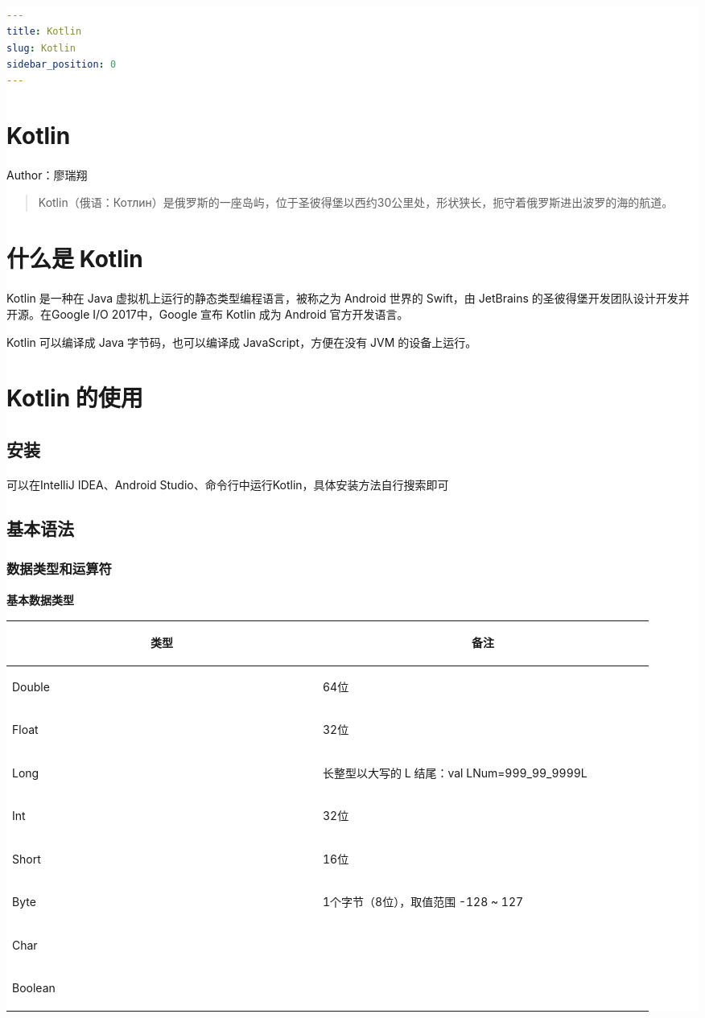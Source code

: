 ```yaml
---
title: Kotlin
slug: Kotlin
sidebar_position: 0
---
```



# Kotlin

Author：廖瑞翔

> Kotlin（俄语：Котлин）是俄罗斯的一座岛屿，位于圣彼得堡以西约30公里处，形状狭长，扼守着俄罗斯进出波罗的海的航道。

# 什么是 Kotlin

Kotlin 是一种在 Java 虚拟机上运行的静态类型编程语言，被称之为 Android 世界的 Swift，由 JetBrains 的圣彼得堡开发团队设计开发并开源。在Google I/O 2017中，Google 宣布 Kotlin 成为 Android 官方开发语言。

Kotlin 可以编译成 Java 字节码，也可以编译成 JavaScript，方便在没有 JVM 的设备上运行。

# Kotlin 的使用

## 安装

可以在IntelliJ IDEA、Android Studio、命令行中运行Kotlin，具体安装方法自行搜索即可

## 基本语法

### 数据类型和运算符

<b>基本数据类型</b>

<table header_row="1">
<colgroup>
<col width="386"/>
<col width="412"/>
</colgroup>
<thead>
<tr><th><p>类型</p></th><th><p>备注</p></th></tr>
</thead>
<tbody>
<tr><td><p>Double</p></td><td><p>64位</p></td></tr>
<tr><td><p>Float</p></td><td><p>32位</p></td></tr>
<tr><td><p>Long</p></td><td><p>长整型以大写的 L 结尾：val LNum=999_99_9999L</p></td></tr>
<tr><td><p>Int</p></td><td><p>32位</p></td></tr>
<tr><td><p>Short</p></td><td><p>16位</p></td></tr>
<tr><td><p>Byte</p></td><td><p>1个字节（8位），取值范围 -128 ~ 127</p></td></tr>
<tr><td><p>Char</p></td><td></td></tr>
<tr><td><p>Boolean</p></td><td></td></tr>
</tbody>
</table>
